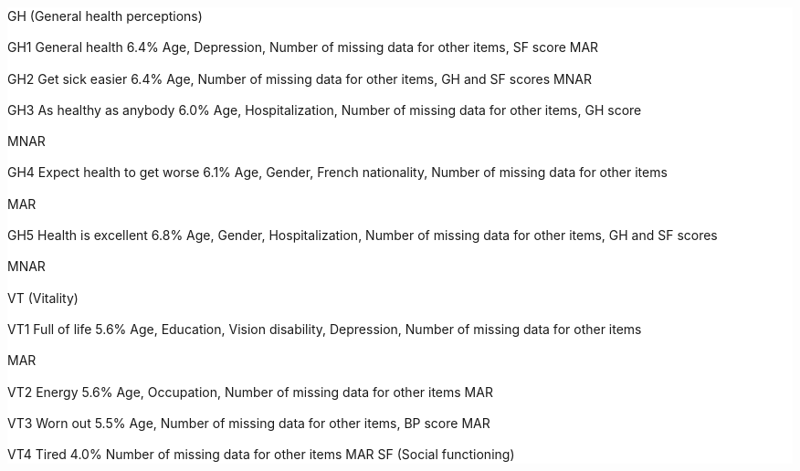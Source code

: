 GH (General health perceptions) 

GH1 General health 
6.4% 
Age, Depression, Number of missing data for other items, SF score 
MAR 

GH2 Get sick easier 
6.4% 
Age, Number of missing data for other items, GH and SF scores 
MNAR 

GH3 As healthy as anybody 
6.0% 
Age, Hospitalization, Number of missing data for other items, GH 
score 

MNAR 

GH4 Expect health to get worse 
6.1% 
Age, Gender, French nationality, Number of missing data for other 
items 

MAR 

GH5 Health is excellent 
6.8% 
Age, Gender, Hospitalization, Number of missing data for other 
items, GH and SF scores 

MNAR 

VT (Vitality) 

VT1 Full of life 
5.6% 
Age, Education, Vision disability, Depression, Number of missing data 
for other items 

MAR 

VT2 Energy 
5.6% 
Age, Occupation, Number of missing data for other items 
MAR 

VT3 Worn out 
5.5% 
Age, Number of missing data for other items, BP score 
MAR 

VT4 Tired 
4.0% 
Number of missing data for other items 
MAR 
SF (Social functioning) 
